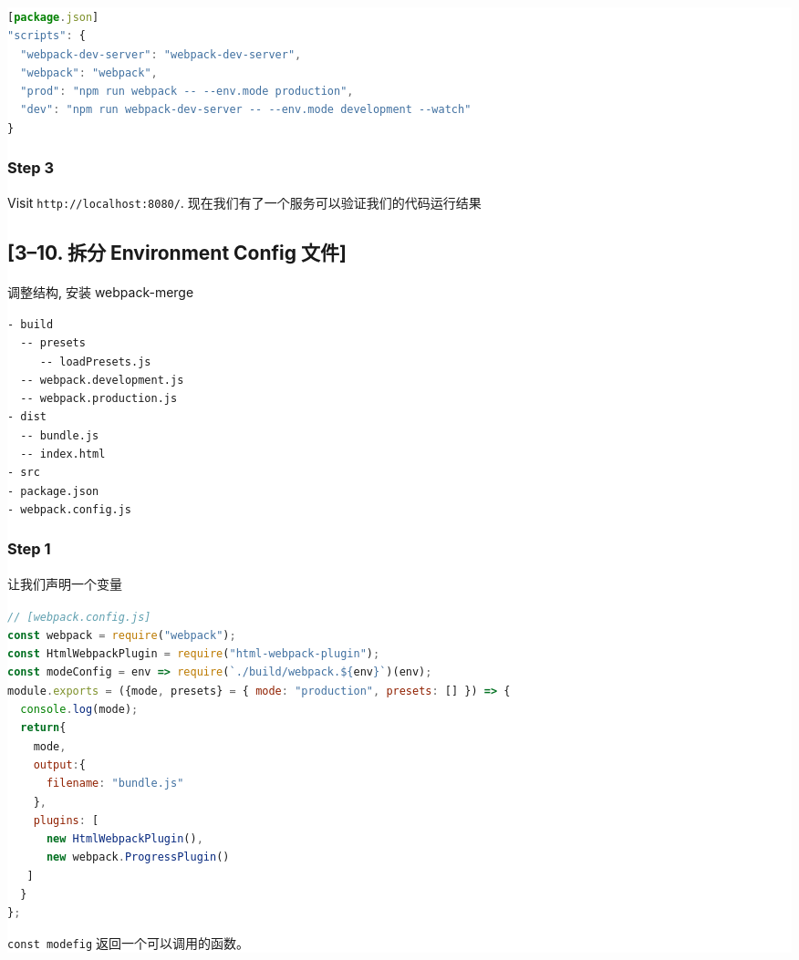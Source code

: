 ```js
[package.json]
"scripts": {
  "webpack-dev-server": "webpack-dev-server",
  "webpack": "webpack",
  "prod": "npm run webpack -- --env.mode production",
  "dev": "npm run webpack-dev-server -- --env.mode development --watch"
}
```

### Step 3
Visit `http://localhost:8080/`. 现在我们有了一个服务可以验证我们的代码运行结果

## [3–10. 拆分 Environment Config 文件]

调整结构, 安装 webpack-merge

```bash
- build
  -- presets
     -- loadPresets.js
  -- webpack.development.js
  -- webpack.production.js
- dist
  -- bundle.js
  -- index.html
- src
- package.json
- webpack.config.js
```

### Step 1

让我们声明一个变量

```js
// [webpack.config.js]
const webpack = require("webpack");
const HtmlWebpackPlugin = require("html-webpack-plugin");
const modeConfig = env => require(`./build/webpack.${env}`)(env);
module.exports = ({mode, presets} = { mode: "production", presets: [] }) => {
  console.log(mode);
  return{
    mode,
    output:{
      filename: "bundle.js"
    },
    plugins: [
      new HtmlWebpackPlugin(),
      new webpack.ProgressPlugin()
   ]
  }
};
```
`const modefig` 返回一个可以调用的函数。
